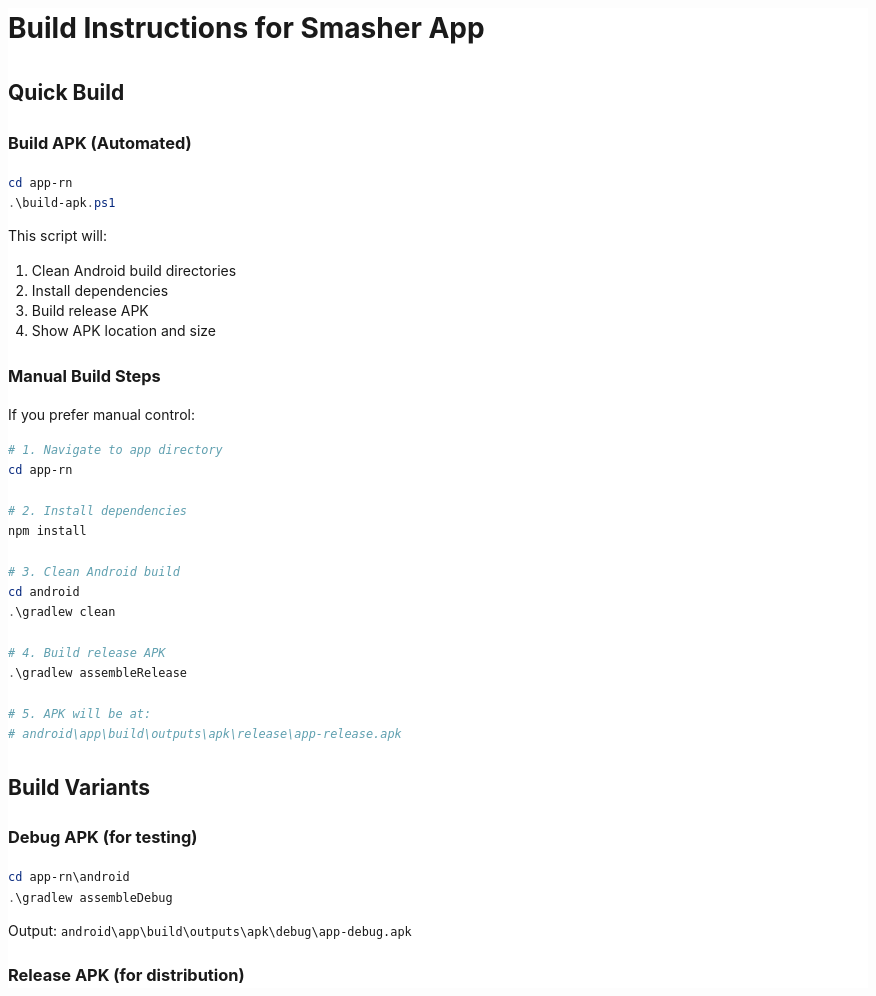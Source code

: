 # Build Instructions for Smasher App

## Quick Build

### Build APK (Automated)

```powershell
cd app-rn
.\build-apk.ps1
```

This script will:
1. Clean Android build directories
2. Install dependencies
3. Build release APK
4. Show APK location and size

### Manual Build Steps

If you prefer manual control:

```powershell
# 1. Navigate to app directory
cd app-rn

# 2. Install dependencies
npm install

# 3. Clean Android build
cd android
.\gradlew clean

# 4. Build release APK
.\gradlew assembleRelease

# 5. APK will be at:
# android\app\build\outputs\apk\release\app-release.apk
```

## Build Variants

### Debug APK (for testing)

```powershell
cd app-rn\android
.\gradlew assembleDebug
```

Output: `android\app\build\outputs\apk\debug\app-debug.apk`

### Release APK (for distribution)
